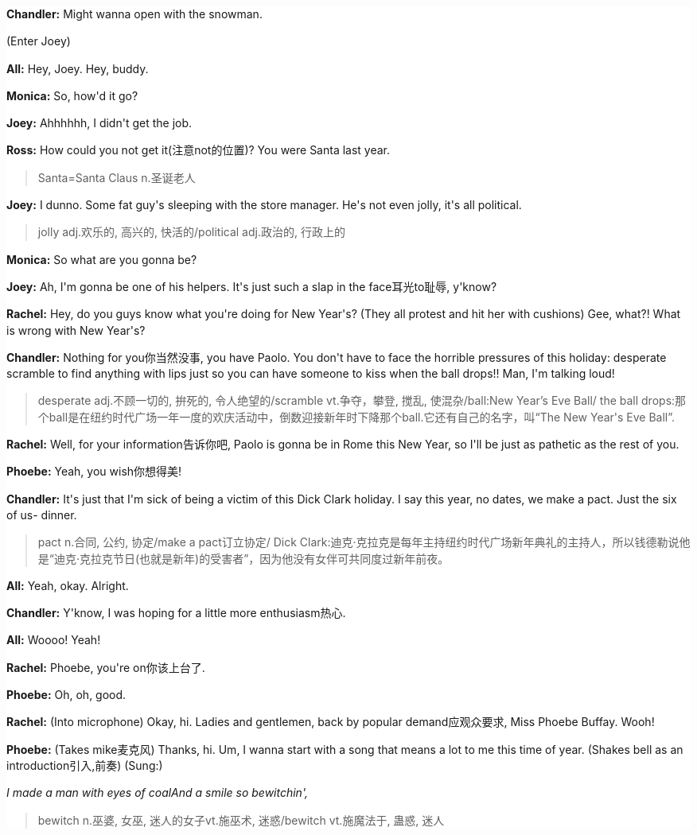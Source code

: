 **Chandler:** Might wanna open with the snowman.

(Enter Joey)

**All:** Hey, Joey. Hey, buddy.

**Monica:** So, how'd it go?

**Joey:** Ahhhhhh, I didn't get the job.

**Ross:** How could you not get it(注意not的位置)? You were Santa last year.

> Santa=Santa Claus n.圣诞老人

**Joey:** I dunno. Some fat guy's sleeping with the store manager. He's not even jolly, it's all political.

> jolly adj.欢乐的, 高兴的, 快活的/political adj.政治的, 行政上的

**Monica:** So what are you gonna be?

**Joey:** Ah, I'm gonna be one of his helpers. It's just such a slap in the face耳光to耻辱, y'know?

**Rachel:** Hey, do you guys know what you're doing for New Year's? (They all protest and hit her with cushions) Gee, what?! What is wrong with New Year's?

**Chandler:** Nothing for you你当然没事, you have Paolo. You don't have to face the horrible pressures of this holiday: desperate scramble to find anything with lips just so you can have someone to kiss when the ball drops!! Man, I'm talking loud!

> desperate adj.不顾一切的, 拚死的, 令人绝望的/scramble vt.争夺，攀登, 搅乱, 使混杂/ball:New Year’s Eve Ball/ the ball drops:那个ball是在纽约时代广场一年一度的欢庆活动中，倒数迎接新年时下降那个ball.它还有自己的名字，叫“The New Year's Eve Ball”.

**Rachel:** Well, for your information告诉你吧, Paolo is gonna be in Rome this New Year, so I'll be just as pathetic as the rest of you.

**Phoebe:** Yeah, you wish你想得美!

**Chandler:** It's just that I'm sick of being a victim of this Dick Clark holiday. I say this year, no dates, we make a pact. Just the six of us- dinner.

> pact n.合同, 公约, 协定/make a pact订立协定/ Dick Clark:迪克·克拉克是每年主持纽约时代广场新年典礼的主持人，所以钱德勒说他是“迪克·克拉克节日(也就是新年)的受害者”，因为他没有女伴可共同度过新年前夜。

**All:** Yeah, okay. Alright.

**Chandler:** Y'know, I was hoping for a little more enthusiasm热心.

**All:** Woooo! Yeah!

**Rachel:** Phoebe, you're on你该上台了.

**Phoebe:** Oh, oh, good.

**Rachel:** (Into microphone) Okay, hi. Ladies and gentlemen, back by popular demand应观众要求, Miss Phoebe Buffay. Wooh!

**Phoebe:** (Takes mike麦克风) Thanks, hi. Um, I wanna start with a song that means a lot to me this time of year. (Shakes bell as an introduction引入,前奏) (Sung:)

*I made a man with eyes of coalAnd a smile so bewitchin',*

> bewitch n.巫婆, 女巫, 迷人的女子vt.施巫术, 迷惑/bewitch vt.施魔法于, 蛊惑, 迷人
